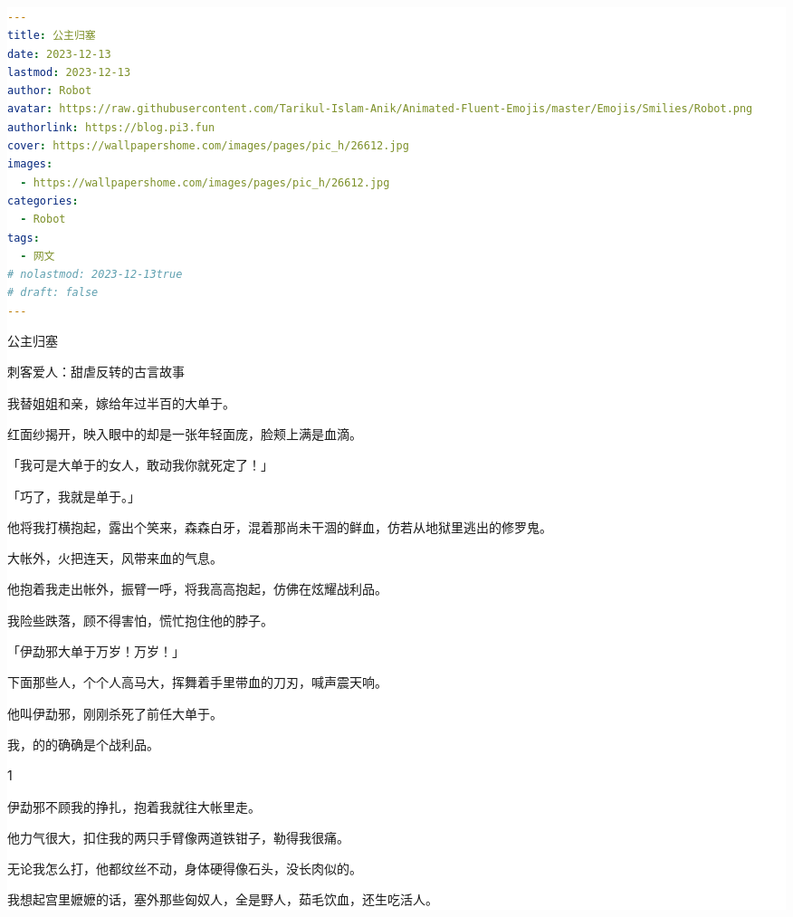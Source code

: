 ```yaml
---
title: 公主归塞
date: 2023-12-13
lastmod: 2023-12-13
author: Robot
avatar: https://raw.githubusercontent.com/Tarikul-Islam-Anik/Animated-Fluent-Emojis/master/Emojis/Smilies/Robot.png
authorlink: https://blog.pi3.fun
cover: https://wallpapershome.com/images/pages/pic_h/26612.jpg
images:
  - https://wallpapershome.com/images/pages/pic_h/26612.jpg
categories:
  - Robot
tags:
  - 网文
# nolastmod: 2023-12-13true
# draft: false
---
```




公主归塞

刺客爱人：甜虐反转的古言故事

我替姐姐和亲，嫁给年过半百的大单于。

红面纱揭开，映入眼中的却是一张年轻面庞，脸颊上满是血滴。

「我可是大单于的女人，敢动我你就死定了！」

「巧了，我就是单于。」

他将我打横抱起，露出个笑来，森森白牙，混着那尚未干涸的鲜血，仿若从地狱里逃出的修罗鬼。

大帐外，火把连天，风带来血的气息。

他抱着我走出帐外，振臂一呼，将我高高抱起，仿佛在炫耀战利品。

我险些跌落，顾不得害怕，慌忙抱住他的脖子。

「伊勐邪大单于万岁！万岁！」

下面那些人，个个人高马大，挥舞着手里带血的刀刃，喊声震天响。

他叫伊勐邪，刚刚杀死了前任大单于。

我，的的确确是个战利品。

1

伊勐邪不顾我的挣扎，抱着我就往大帐里走。

他力气很大，扣住我的两只手臂像两道铁钳子，勒得我很痛。

无论我怎么打，他都纹丝不动，身体硬得像石头，没长肉似的。

我想起宫里嬷嬷的话，塞外那些匈奴人，全是野人，茹毛饮血，还生吃活人。
